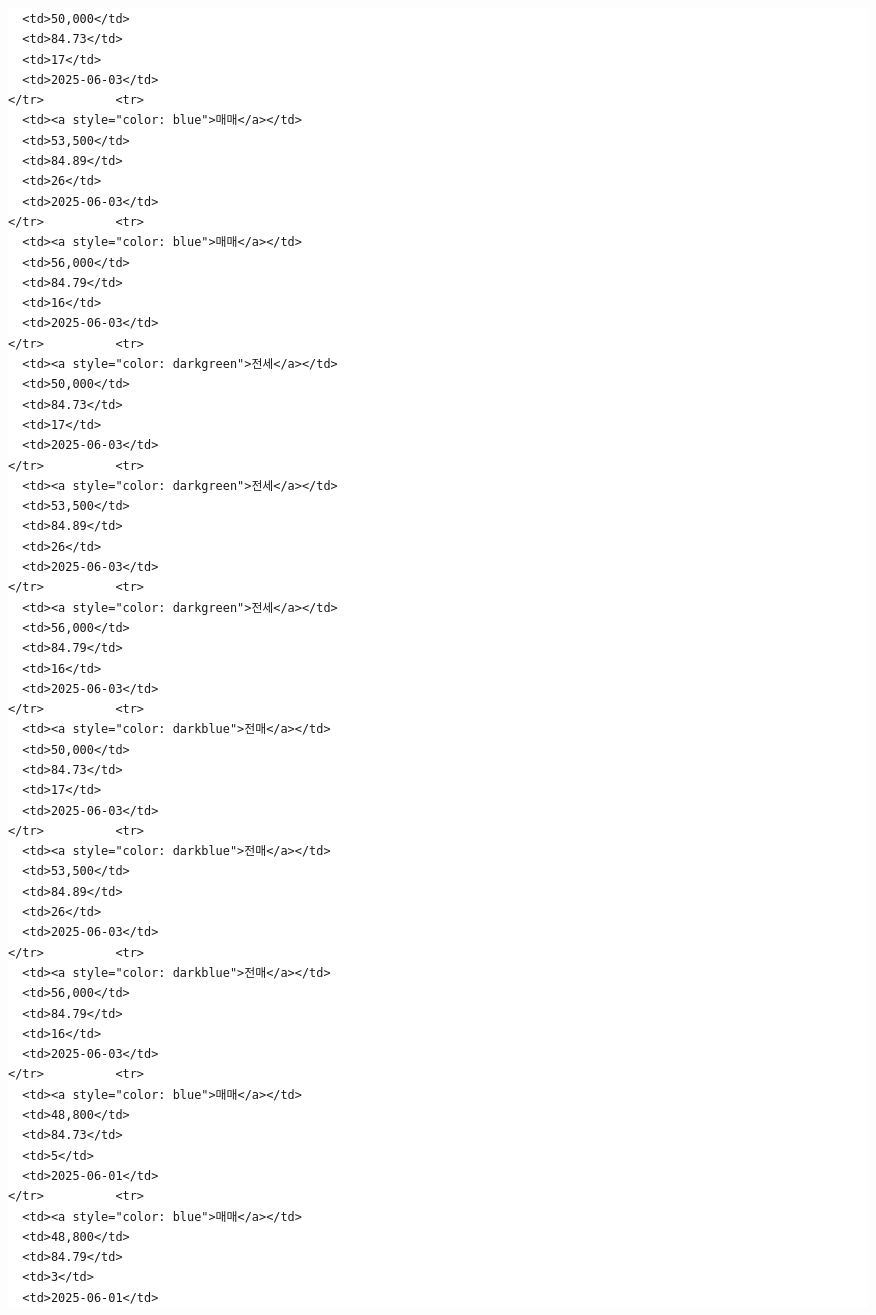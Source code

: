       <td>50,000</td>
      <td>84.73</td>
      <td>17</td>
      <td>2025-06-03</td>
    </tr>          <tr>
      <td><a style="color: blue">매매</a></td>
      <td>53,500</td>
      <td>84.89</td>
      <td>26</td>
      <td>2025-06-03</td>
    </tr>          <tr>
      <td><a style="color: blue">매매</a></td>
      <td>56,000</td>
      <td>84.79</td>
      <td>16</td>
      <td>2025-06-03</td>
    </tr>          <tr>
      <td><a style="color: darkgreen">전세</a></td>
      <td>50,000</td>
      <td>84.73</td>
      <td>17</td>
      <td>2025-06-03</td>
    </tr>          <tr>
      <td><a style="color: darkgreen">전세</a></td>
      <td>53,500</td>
      <td>84.89</td>
      <td>26</td>
      <td>2025-06-03</td>
    </tr>          <tr>
      <td><a style="color: darkgreen">전세</a></td>
      <td>56,000</td>
      <td>84.79</td>
      <td>16</td>
      <td>2025-06-03</td>
    </tr>          <tr>
      <td><a style="color: darkblue">전매</a></td>
      <td>50,000</td>
      <td>84.73</td>
      <td>17</td>
      <td>2025-06-03</td>
    </tr>          <tr>
      <td><a style="color: darkblue">전매</a></td>
      <td>53,500</td>
      <td>84.89</td>
      <td>26</td>
      <td>2025-06-03</td>
    </tr>          <tr>
      <td><a style="color: darkblue">전매</a></td>
      <td>56,000</td>
      <td>84.79</td>
      <td>16</td>
      <td>2025-06-03</td>
    </tr>          <tr>
      <td><a style="color: blue">매매</a></td>
      <td>48,800</td>
      <td>84.73</td>
      <td>5</td>
      <td>2025-06-01</td>
    </tr>          <tr>
      <td><a style="color: blue">매매</a></td>
      <td>48,800</td>
      <td>84.79</td>
      <td>3</td>
      <td>2025-06-01</td>